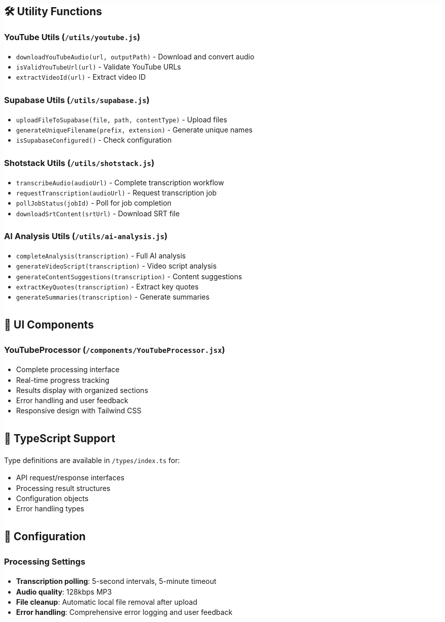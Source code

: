 ## 🛠️ Utility Functions

### YouTube Utils (`/utils/youtube.js`)
- `downloadYouTubeAudio(url, outputPath)` - Download and convert audio
- `isValidYouTubeUrl(url)` - Validate YouTube URLs
- `extractVideoId(url)` - Extract video ID

### Supabase Utils (`/utils/supabase.js`)
- `uploadFileToSupabase(file, path, contentType)` - Upload files
- `generateUniqueFilename(prefix, extension)` - Generate unique names
- `isSupabaseConfigured()` - Check configuration

### Shotstack Utils (`/utils/shotstack.js`)
- `transcribeAudio(audioUrl)` - Complete transcription workflow
- `requestTranscription(audioUrl)` - Request transcription job
- `pollJobStatus(jobId)` - Poll for job completion
- `downloadSrtContent(srtUrl)` - Download SRT file

### AI Analysis Utils (`/utils/ai-analysis.js`)
- `completeAnalysis(transcription)` - Full AI analysis
- `generateVideoScript(transcription)` - Video script analysis
- `generateContentSuggestions(transcription)` - Content suggestions
- `extractKeyQuotes(transcription)` - Extract key quotes
- `generateSummaries(transcription)` - Generate summaries

## 🎨 UI Components

### YouTubeProcessor (`/components/YouTubeProcessor.jsx`)
- Complete processing interface
- Real-time progress tracking
- Results display with organized sections
- Error handling and user feedback
- Responsive design with Tailwind CSS

## 📝 TypeScript Support

Type definitions are available in `/types/index.ts` for:
- API request/response interfaces
- Processing result structures
- Configuration objects
- Error handling types

## 🔧 Configuration

### Processing Settings
- **Transcription polling**: 5-second intervals, 5-minute timeout
- **Audio quality**: 128kbps MP3
- **File cleanup**: Automatic local file removal after upload
- **Error handling**: Comprehensive error logging and user feedback
